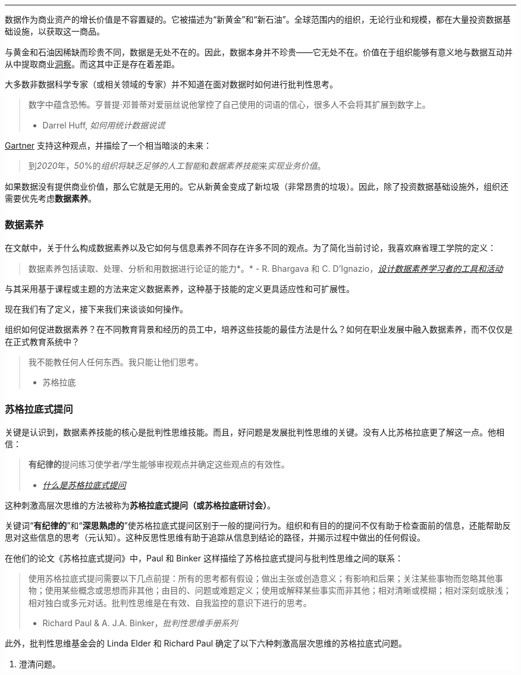 * * *

数据作为商业资产的增长价值是不容置疑的。它被描述为“新黄金”和“新石油”。全球范围内的组织，无论行业和规模，都在大量投资数据基础设施，以获取这一商品。

与黄金和石油因稀缺而珍贵不同，数据是无处不在的。因此，数据本身并不珍贵——它无处不在。价值在于组织能够有意义地与数据互动并从中提取商业[洞察](https://thedatathinker.com/2019/05/10/the-data-thinker/)。而这其中正是存在着差距。

大多数非数据科学专家（或相关领域的专家）并不知道在面对数据时如何进行批判性思考。

> 数字中蕴含恐怖。亨普提·邓普蒂对爱丽丝说他掌控了自己使用的词语的信心，很多人不会将其扩展到数字上。
> 
> - Darrel Huff, *如何用统计数据说谎*

[Gartner](https://www.gartner.com/smarterwithgartner/a-data-and-analytics-leaders-guide-to-data-literacy/) 支持这种观点，并描绘了一个相当暗淡的未来：

> 到*2020*年，*50*%的*组织将缺乏足够的人工智能*和*数据素养技能*来*实现业务价值*。

如果数据没有提供商业价值，那么它就是无用的。它从新黄金变成了新垃圾（非常昂贵的垃圾）。因此，除了投资数据基础设施外，组织还需要优先考虑**数据素养**。

### **数据素养**

在文献中，关于什么构成数据素养以及它如何与信息素养不同存在许多不同的观点。为了简化当前讨论，我喜欢麻省理工学院的定义：

> 数据素养包括读取、处理、分析和用数据进行论证的能力*。* - R. Bhargava 和 C. D’Ignazio，[*设计数据素养学习者的工具和活动*](https://www.media.mit.edu/publications/designing-tools-and-activities-for-data-literacy-learners/)

与其采用基于课程或主题的方法来定义数据素养，这种基于技能的定义更具适应性和可扩展性。

现在我们有了定义，接下来我们来谈谈如何操作。

组织如何促进数据素养？在不同教育背景和经历的员工中，培养这些技能的最佳方法是什么？如何在职业发展中融入数据素养，而不仅仅是在正式教育系统中？

> 我不能教任何人任何东西。我只能让他们思考。
> 
> - 苏格拉底

### 苏格拉底式提问

关键是认识到，数据素养技能的核心是批判性思维技能。而且，好问题是发展批判性思维的关键。没有人比苏格拉底更了解这一点。他相信：

> **有纪律的**提问练习使学者/学生能够审视观点并确定这些观点的有效性。
> 
> - [*什么是苏格拉底式提问*](https://serc.carleton.edu/introgeo/socratic/second.html)

这种刺激高层次思维的方法被称为**苏格拉底式提问（或苏格拉底研讨会）**。

关键词“**有纪律的**”和“**深思熟虑的**”使苏格拉底式提问区别于一般的提问行为。组织和有目的的提问不仅有助于检查面前的信息，还能帮助反思对这些信息的思考（元认知）。这种反思性思维有助于追踪从信息到结论的路径，并揭示过程中做出的任何假设。

在他们的论文《苏格拉底式提问》中，Paul 和 Binker 这样描绘了苏格拉底式提问与批判性思维之间的联系：

> 使用苏格拉底式提问需要以下几点前提：所有的思考都有假设；做出主张或创造意义；有影响和后果；关注某些事物而忽略其他事物；使用某些概念或思想而非其他；由目的、问题或难题定义；使用或解释某些事实而非其他；相对清晰或模糊；相对深刻或肤浅；相对独白或多元对话。批判性思维是在有效、自我监控的意识下进行的思考。
> 
> - Richard Paul & A. J.A. Binker，*批判性思维手册系列*

此外，批判性思维基金会的 Linda Elder 和 Richard Paul 确定了以下六种刺激高层次思维的苏格拉底式问题。

1.  澄清问题。
